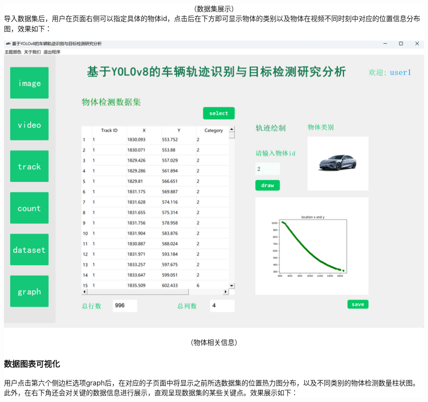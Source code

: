 <div align="center">（数据集展示）</div>
导入数据集后，用户在页面右侧可以指定具体的物体id，点击后在下方即可显示物体的类别以及物体在视频不同时刻中对应的位置信息分布图，效果如下：
 
![img_19.png](readmeImg/img_19.png)
<div align="center">（物体相关信息）</div>

### 数据图表可视化
用户点击第六个侧边栏选项graph后，在对应的子页面中将显示之前所选数据集的位置热力图分布，以及不同类别的物体检测数量柱状图。此外，在右下角还会对关键的数据信息进行展示，直观呈现数据集的某些关键点。效果展示如下：
 